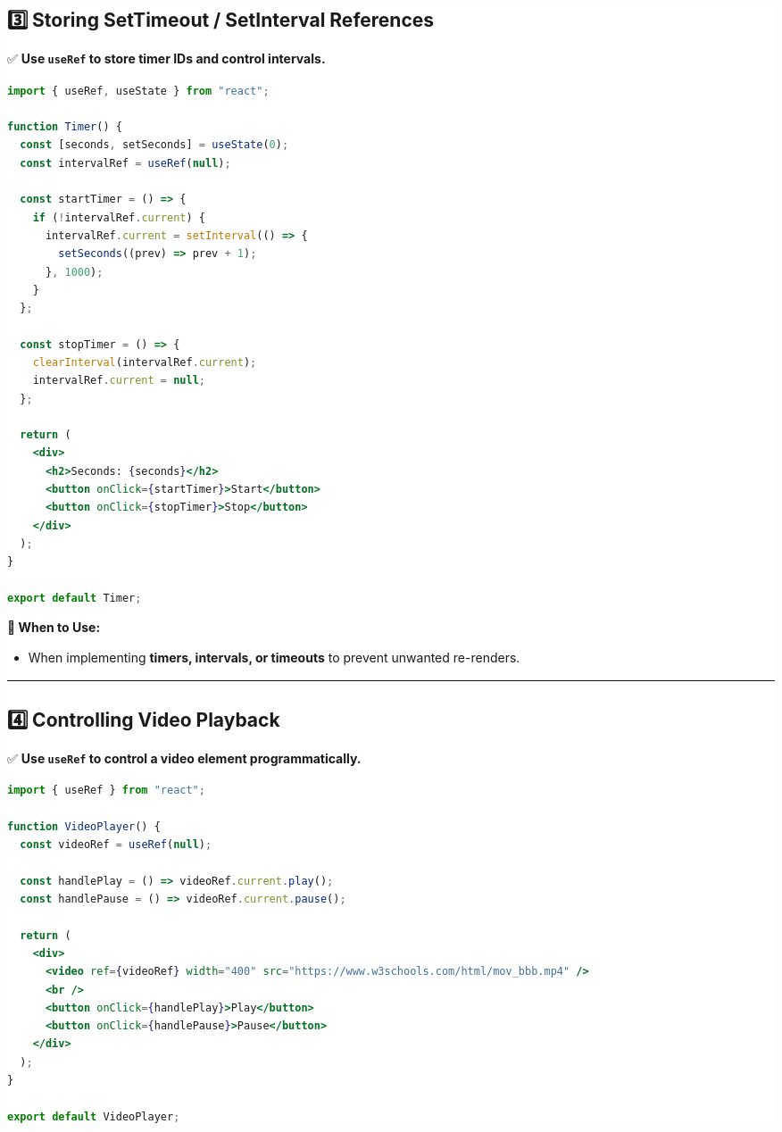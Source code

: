 
## **3️⃣ Storing SetTimeout / SetInterval References**
✅ **Use `useRef` to store timer IDs and control intervals.**  

```jsx
import { useRef, useState } from "react";

function Timer() {
  const [seconds, setSeconds] = useState(0);
  const intervalRef = useRef(null);

  const startTimer = () => {
    if (!intervalRef.current) {
      intervalRef.current = setInterval(() => {
        setSeconds((prev) => prev + 1);
      }, 1000);
    }
  };

  const stopTimer = () => {
    clearInterval(intervalRef.current);
    intervalRef.current = null;
  };

  return (
    <div>
      <h2>Seconds: {seconds}</h2>
      <button onClick={startTimer}>Start</button>
      <button onClick={stopTimer}>Stop</button>
    </div>
  );
}

export default Timer;
```
**🔹 When to Use:**  
- When implementing **timers, intervals, or timeouts** to prevent unwanted re-renders.

---

## **4️⃣ Controlling Video Playback**
✅ **Use `useRef` to control a video element programmatically.**  

```jsx
import { useRef } from "react";

function VideoPlayer() {
  const videoRef = useRef(null);

  const handlePlay = () => videoRef.current.play();
  const handlePause = () => videoRef.current.pause();

  return (
    <div>
      <video ref={videoRef} width="400" src="https://www.w3schools.com/html/mov_bbb.mp4" />
      <br />
      <button onClick={handlePlay}>Play</button>
      <button onClick={handlePause}>Pause</button>
    </div>
  );
}

export default VideoPlayer;
```
